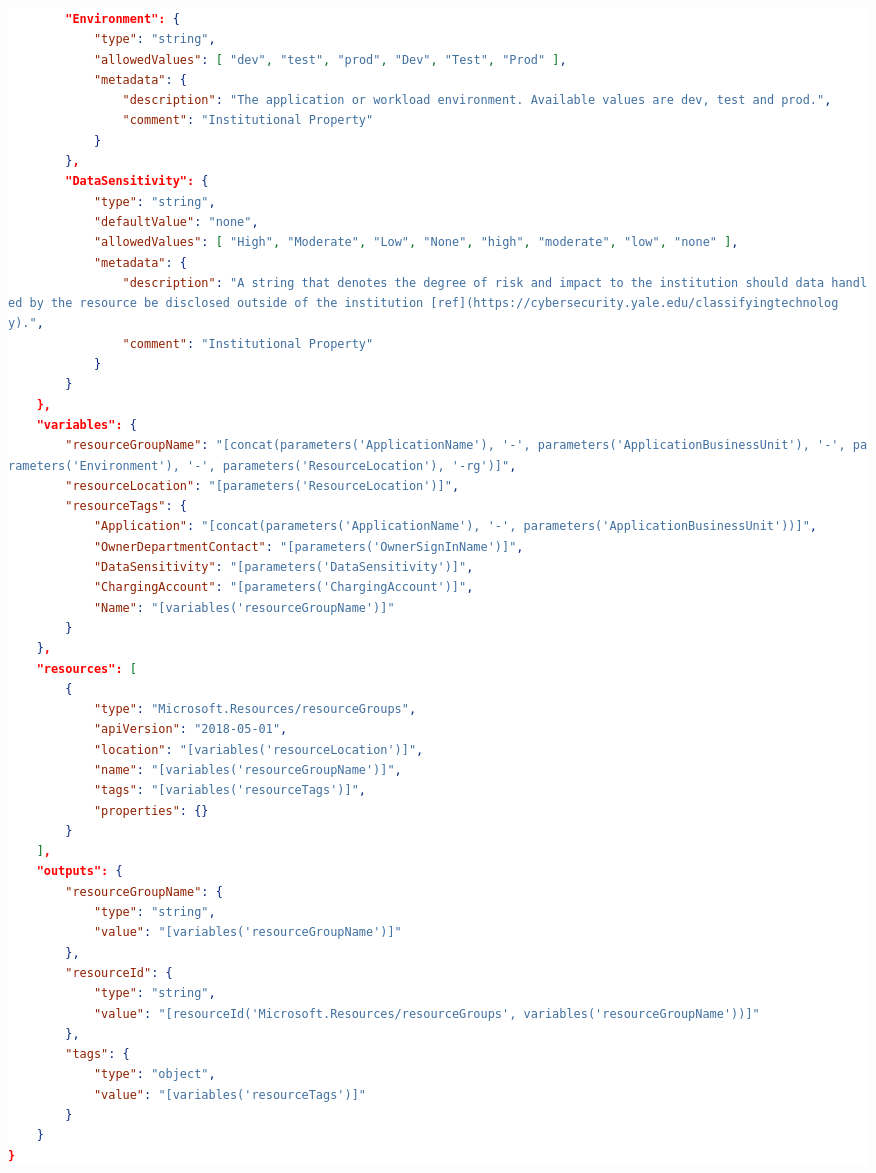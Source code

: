 ```json
        "Environment": {
            "type": "string",
            "allowedValues": [ "dev", "test", "prod", "Dev", "Test", "Prod" ],
            "metadata": {
                "description": "The application or workload environment. Available values are dev, test and prod.",
                "comment": "Institutional Property"
            }
        },
        "DataSensitivity": {
            "type": "string",
            "defaultValue": "none",
            "allowedValues": [ "High", "Moderate", "Low", "None", "high", "moderate", "low", "none" ],
            "metadata": {
                "description": "A string that denotes the degree of risk and impact to the institution should data handled by the resource be disclosed outside of the institution [ref](https://cybersecurity.yale.edu/classifyingtechnology).",
                "comment": "Institutional Property"
            }
        }
    },
    "variables": {
        "resourceGroupName": "[concat(parameters('ApplicationName'), '-', parameters('ApplicationBusinessUnit'), '-', parameters('Environment'), '-', parameters('ResourceLocation'), '-rg')]",
        "resourceLocation": "[parameters('ResourceLocation')]",
        "resourceTags": {
            "Application": "[concat(parameters('ApplicationName'), '-', parameters('ApplicationBusinessUnit'))]",
            "OwnerDepartmentContact": "[parameters('OwnerSignInName')]",
            "DataSensitivity": "[parameters('DataSensitivity')]",
            "ChargingAccount": "[parameters('ChargingAccount')]",
            "Name": "[variables('resourceGroupName')]"
        }
    },
    "resources": [
        {
            "type": "Microsoft.Resources/resourceGroups",
            "apiVersion": "2018-05-01",
            "location": "[variables('resourceLocation')]",
            "name": "[variables('resourceGroupName')]",
            "tags": "[variables('resourceTags')]",
            "properties": {}
        }
    ],
    "outputs": {
        "resourceGroupName": {
            "type": "string",
            "value": "[variables('resourceGroupName')]"
        },
        "resourceId": {
            "type": "string",
            "value": "[resourceId('Microsoft.Resources/resourceGroups', variables('resourceGroupName'))]"
        },
        "tags": {
            "type": "object",
            "value": "[variables('resourceTags')]"
        }
    }
}
```
